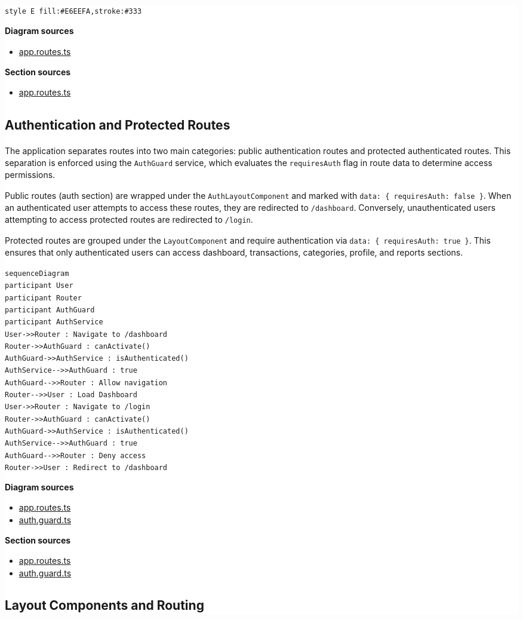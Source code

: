 ```mermaid
style E fill:#E6EEFA,stroke:#333
```

**Diagram sources**
- [app.routes.ts](file://src/app/app.routes.ts#L1-L84)

**Section sources**
- [app.routes.ts](file://src/app/app.routes.ts#L1-L84)

## Authentication and Protected Routes

The application separates routes into two main categories: public authentication routes and protected authenticated routes. This separation is enforced using the `AuthGuard` service, which evaluates the `requiresAuth` flag in route data to determine access permissions.

Public routes (auth section) are wrapped under the `AuthLayoutComponent` and marked with `data: { requiresAuth: false }`. When an authenticated user attempts to access these routes, they are redirected to `/dashboard`. Conversely, unauthenticated users attempting to access protected routes are redirected to `/login`.

Protected routes are grouped under the `LayoutComponent` and require authentication via `data: { requiresAuth: true }`. This ensures that only authenticated users can access dashboard, transactions, categories, profile, and reports sections.

```mermaid
sequenceDiagram
participant User
participant Router
participant AuthGuard
participant AuthService
User->>Router : Navigate to /dashboard
Router->>AuthGuard : canActivate()
AuthGuard->>AuthService : isAuthenticated()
AuthService-->>AuthGuard : true
AuthGuard-->>Router : Allow navigation
Router-->>User : Load Dashboard
User->>Router : Navigate to /login
Router->>AuthGuard : canActivate()
AuthGuard->>AuthService : isAuthenticated()
AuthService-->>AuthGuard : true
AuthGuard-->>Router : Deny access
Router->>User : Redirect to /dashboard
```

**Diagram sources**
- [app.routes.ts](file://src/app/app.routes.ts#L20-L38)
- [auth.guard.ts](file://src/app/shared/services/auth.guard.ts#L4-L29)

**Section sources**
- [app.routes.ts](file://src/app/app.routes.ts#L20-L38)
- [auth.guard.ts](file://src/app/shared/services/auth.guard.ts#L4-L29)

## Layout Components and Routing
